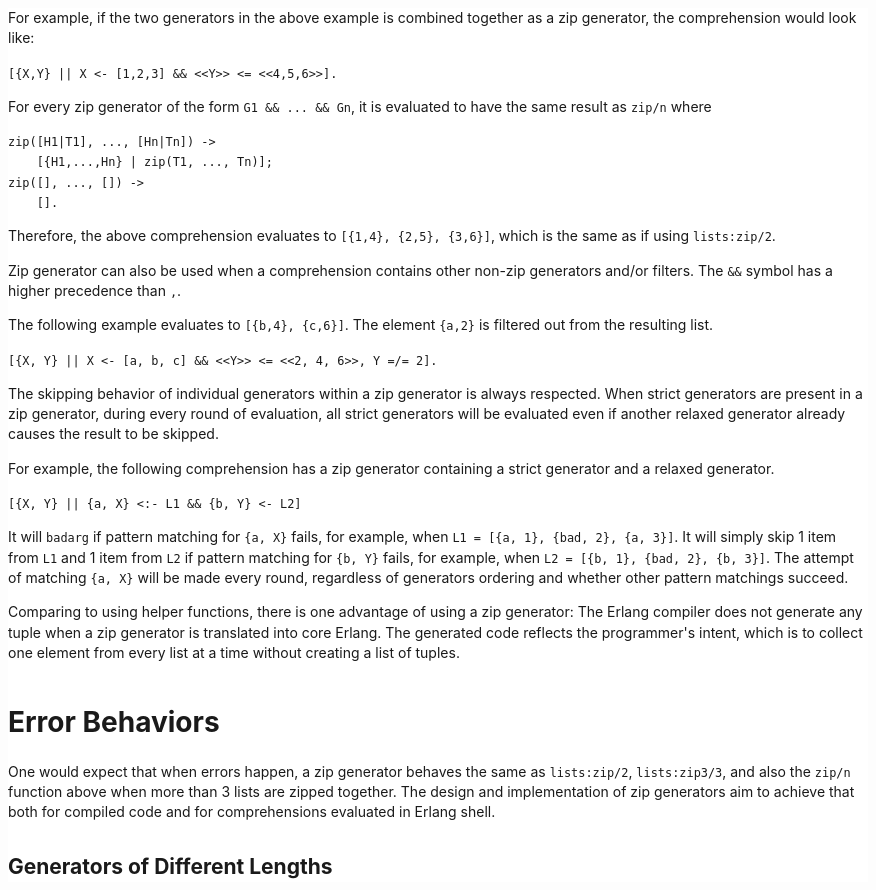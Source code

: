 For example, if the two generators in the above example is combined together
as a zip generator, the comprehension would look like:

    [{X,Y} || X <- [1,2,3] && <<Y>> <= <<4,5,6>>].

For every zip generator of the form
`G1 && ... && Gn`, it is evaluated to have the same result as `zip/n` where

    zip([H1|T1], ..., [Hn|Tn]) ->
        [{H1,...,Hn} | zip(T1, ..., Tn)];
    zip([], ..., []) ->
        [].

Therefore, the above comprehension evaluates to `[{1,4}, {2,5}, {3,6}]`, which
is the same as if using `lists:zip/2`.

Zip generator can also be used when a comprehension contains other non-zip
generators and/or filters. The `&&` symbol has a higher precedence than `,`.

The following example evaluates to `[{b,4}, {c,6}]`. The element `{a,2}` is
filtered out from the resulting list.

    [{X, Y} || X <- [a, b, c] && <<Y>> <= <<2, 4, 6>>, Y =/= 2].

The skipping behavior of individual generators within a zip generator is always
respected. When strict generators are present in a zip generator, during every
round of evaluation, all strict generators will be evaluated even if another
relaxed generator already causes the result to be skipped.

For example, the following comprehension has a zip generator containing a
strict generator and a relaxed generator.

    [{X, Y} || {a, X} <:- L1 && {b, Y} <- L2]

It will `badarg` if pattern matching for `{a, X}` fails, for example, when
`L1 = [{a, 1}, {bad, 2}, {a, 3}]`. It will simply skip 1 item from `L1` and
1 item from `L2` if pattern matching for `{b, Y}` fails, for example, when
`L2 = [{b, 1}, {bad, 2}, {b, 3}]`. The attempt of matching `{a, X}` will
be made every round, regardless of generators ordering and whether other
pattern matchings succeed.

Comparing to using helper functions, there is one advantage of using a zip
generator: The Erlang compiler does not generate any tuple when a zip
generator is translated into core Erlang. The generated code reflects the
programmer's intent, which is to collect one element from every list at a
time without creating a list of tuples.

Error Behaviors
================

One would expect that when errors happen, a zip generator behaves the same
as `lists:zip/2`, `lists:zip3/3`, and also the `zip/n` function above when
more than 3 lists are zipped together. The design and implementation of
zip generators aim to achieve that both for compiled code and for comprehensions
evaluated in Erlang shell.

Generators of Different Lengths
--------------


[1]: https://github.com/erlang/otp/pull/8926
[2]: https://downloads.haskell.org/~ghc/5.00/docs/set/parallel-list-comprehensions.html
[3]: https://docs.racket-lang.org/reference/for.html
[EmacsVar]: <> "Local Variables:"
[EmacsVar]: <> "mode: indented-text"
[EmacsVar]: <> "indent-tabs-mode: nil"
[EmacsVar]: <> "sentence-end-double-space: t"
[EmacsVar]: <> "fill-column: 70"
[EmacsVar]: <> "coding: utf-8"
[EmacsVar]: <> "End:"
[VimVar]: <> " vim: set fileencoding=utf-8 expandtab shiftwidth=4 softtabstop=4: "